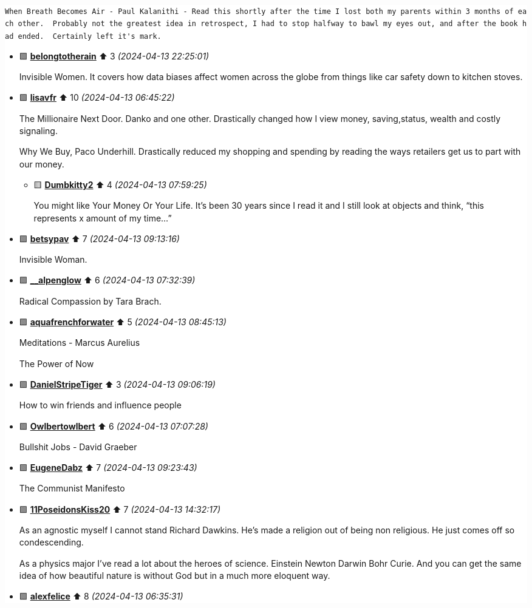 	When Breath Becomes Air - Paul Kalanithi - Read this shortly after the time I lost both my parents within 3 months of each other.  Probably not the greatest idea in retrospect, I had to stop halfway to bawl my eyes out, and after the book had ended.  Certainly left it's mark.

* 🟩 **[belongtotherain](https://www.reddit.com/user/belongtotherain)** ⬆️ 3 _(2024-04-13 22:25:01)_

	Invisible Women. It covers how data biases affect women across the globe from things like car safety down to kitchen stoves.

* 🟩 **[lisavfr](https://www.reddit.com/user/lisavfr)** ⬆️ 10 _(2024-04-13 06:45:22)_

	The Millionaire Next Door.   Danko and one other.  Drastically changed how I view money, saving,status, wealth and costly signaling.

	Why We Buy, Paco Underhill.   Drastically reduced my shopping and spending by reading the ways retailers get us to part with our money.

	* 🟨 **[Dumbkitty2](https://www.reddit.com/user/Dumbkitty2)** ⬆️ 4 _(2024-04-13 07:59:25)_

		You might like Your Money Or Your Life. It’s been 30 years since I read it and I still look at objects and think, “this represents x amount of my time…”

* 🟩 **[betsypav](https://www.reddit.com/user/betsypav)** ⬆️ 7 _(2024-04-13 09:13:16)_

	Invisible Woman.

* 🟩 **[__alpenglow](https://www.reddit.com/user/__alpenglow)** ⬆️ 6 _(2024-04-13 07:32:39)_

	Radical Compassion by Tara Brach.

* 🟩 **[aquafrenchforwater](https://www.reddit.com/user/aquafrenchforwater)** ⬆️ 5 _(2024-04-13 08:45:13)_

	Meditations - Marcus Aurelius 

	The Power of Now

* 🟩 **[DanielStripeTiger](https://www.reddit.com/user/DanielStripeTiger)** ⬆️ 3 _(2024-04-13 09:06:19)_

	How to win friends and influence people

* 🟩 **[Owlbertowlbert](https://www.reddit.com/user/Owlbertowlbert)** ⬆️ 6 _(2024-04-13 07:07:28)_

	Bullshit Jobs - David Graeber

* 🟩 **[EugeneDabz](https://www.reddit.com/user/EugeneDabz)** ⬆️ 7 _(2024-04-13 09:23:43)_

	The Communist Manifesto

* 🟩 **[11PoseidonsKiss20](https://www.reddit.com/user/11PoseidonsKiss20)** ⬆️ 7 _(2024-04-13 14:32:17)_

	As an agnostic myself I cannot stand Richard Dawkins. He’s made a religion out of being non religious. He just comes off so condescending. 

	As a physics major I’ve read a lot about the heroes of science. Einstein Newton Darwin Bohr Curie. And you can get the same idea of how beautiful nature is without God but in a much more eloquent way.

* 🟩 **[alexfelice](https://www.reddit.com/user/alexfelice)** ⬆️ 8 _(2024-04-13 06:35:31)_
